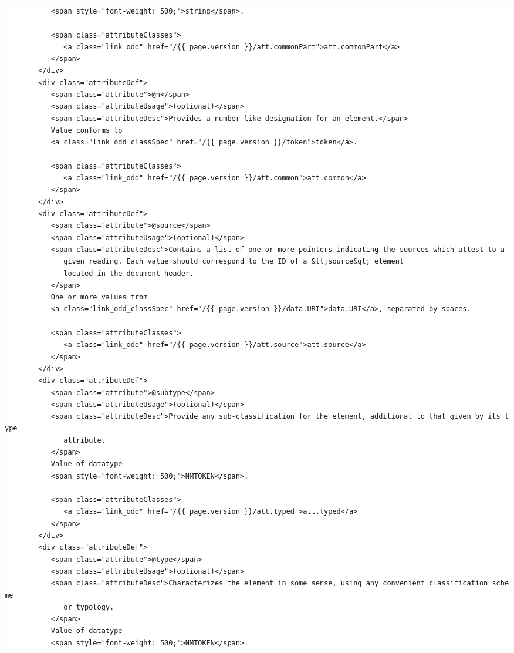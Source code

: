                <span style="font-weight: 500;">string</span>.
               
               <span class="attributeClasses">
                  <a class="link_odd" href="/{{ page.version }}/att.commonPart">att.commonPart</a>
               </span>
            </div>
            <div class="attributeDef">
               <span class="attribute">@n</span>
               <span class="attributeUsage">(optional)</span>
               <span class="attributeDesc">Provides a number-like designation for an element.</span>
               Value conforms to 
               <a class="link_odd_classSpec" href="/{{ page.version }}/token">token</a>.
               
               <span class="attributeClasses">
                  <a class="link_odd" href="/{{ page.version }}/att.common">att.common</a>
               </span>
            </div>
            <div class="attributeDef">
               <span class="attribute">@source</span>
               <span class="attributeUsage">(optional)</span>
               <span class="attributeDesc">Contains a list of one or more pointers indicating the sources which attest to a
                  given reading. Each value should correspond to the ID of a &lt;source&gt; element
                  located in the document header.
               </span>
               One or more values from
               <a class="link_odd_classSpec" href="/{{ page.version }}/data.URI">data.URI</a>, separated by spaces.
               
               <span class="attributeClasses">
                  <a class="link_odd" href="/{{ page.version }}/att.source">att.source</a>
               </span>
            </div>
            <div class="attributeDef">
               <span class="attribute">@subtype</span>
               <span class="attributeUsage">(optional)</span>
               <span class="attributeDesc">Provide any sub-classification for the element, additional to that given by its type
                  attribute.
               </span>
               Value of datatype 
               <span style="font-weight: 500;">NMTOKEN</span>.
               
               <span class="attributeClasses">
                  <a class="link_odd" href="/{{ page.version }}/att.typed">att.typed</a>
               </span>
            </div>
            <div class="attributeDef">
               <span class="attribute">@type</span>
               <span class="attributeUsage">(optional)</span>
               <span class="attributeDesc">Characterizes the element in some sense, using any convenient classification scheme
                  or typology.
               </span>
               Value of datatype 
               <span style="font-weight: 500;">NMTOKEN</span>.
               